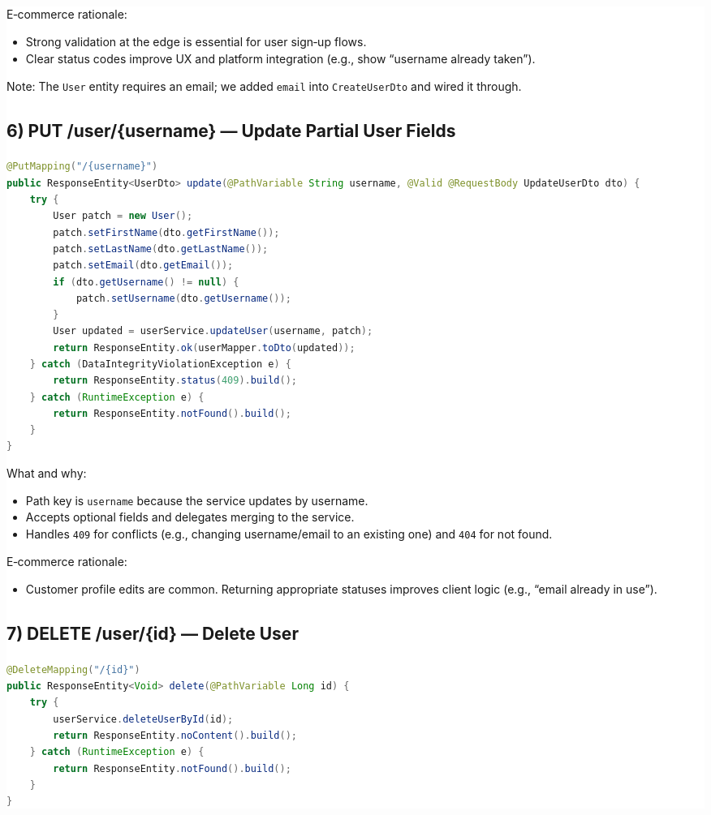 E‑commerce rationale:
- Strong validation at the edge is essential for user sign‑up flows.
- Clear status codes improve UX and platform integration (e.g., show “username already taken”).

Note: The `User` entity requires an email; we added `email` into `CreateUserDto` and wired it through.

## 6) PUT /user/{username} — Update Partial User Fields

```java
@PutMapping("/{username}")
public ResponseEntity<UserDto> update(@PathVariable String username, @Valid @RequestBody UpdateUserDto dto) {
    try {
        User patch = new User();
        patch.setFirstName(dto.getFirstName());
        patch.setLastName(dto.getLastName());
        patch.setEmail(dto.getEmail());
        if (dto.getUsername() != null) {
            patch.setUsername(dto.getUsername());
        }
        User updated = userService.updateUser(username, patch);
        return ResponseEntity.ok(userMapper.toDto(updated));
    } catch (DataIntegrityViolationException e) {
        return ResponseEntity.status(409).build();
    } catch (RuntimeException e) {
        return ResponseEntity.notFound().build();
    }
}
```

What and why:
- Path key is `username` because the service updates by username.
- Accepts optional fields and delegates merging to the service.
- Handles `409` for conflicts (e.g., changing username/email to an existing one) and `404` for not found.

E‑commerce rationale:
- Customer profile edits are common. Returning appropriate statuses improves client logic (e.g., “email already in use”).

## 7) DELETE /user/{id} — Delete User

```java
@DeleteMapping("/{id}")
public ResponseEntity<Void> delete(@PathVariable Long id) {
    try {
        userService.deleteUserById(id);
        return ResponseEntity.noContent().build();
    } catch (RuntimeException e) {
        return ResponseEntity.notFound().build();
    }
}
```
